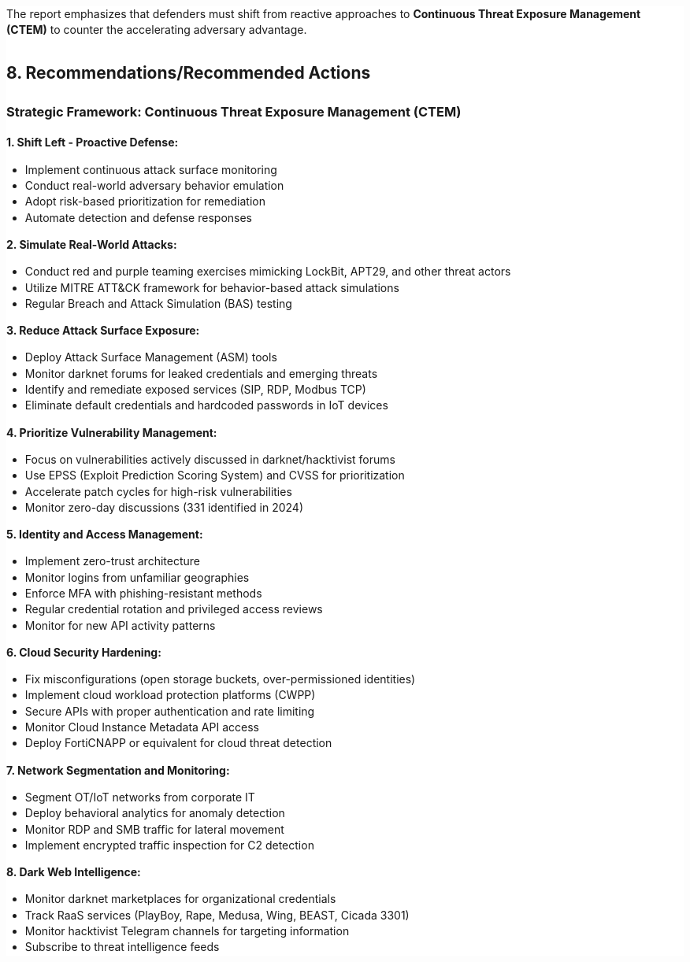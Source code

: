 The report emphasizes that defenders must shift from reactive approaches to **Continuous Threat Exposure Management (CTEM)** to counter the accelerating adversary advantage.

## 8. Recommendations/Recommended Actions

### Strategic Framework: Continuous Threat Exposure Management (CTEM)

**1. Shift Left - Proactive Defense:**
- Implement continuous attack surface monitoring
- Conduct real-world adversary behavior emulation
- Adopt risk-based prioritization for remediation
- Automate detection and defense responses

**2. Simulate Real-World Attacks:**
- Conduct red and purple teaming exercises mimicking LockBit, APT29, and other threat actors
- Utilize MITRE ATT&CK framework for behavior-based attack simulations
- Regular Breach and Attack Simulation (BAS) testing

**3. Reduce Attack Surface Exposure:**
- Deploy Attack Surface Management (ASM) tools
- Monitor darknet forums for leaked credentials and emerging threats
- Identify and remediate exposed services (SIP, RDP, Modbus TCP)
- Eliminate default credentials and hardcoded passwords in IoT devices

**4. Prioritize Vulnerability Management:**
- Focus on vulnerabilities actively discussed in darknet/hacktivist forums
- Use EPSS (Exploit Prediction Scoring System) and CVSS for prioritization
- Accelerate patch cycles for high-risk vulnerabilities
- Monitor zero-day discussions (331 identified in 2024)

**5. Identity and Access Management:**
- Implement zero-trust architecture
- Monitor logins from unfamiliar geographies
- Enforce MFA with phishing-resistant methods
- Regular credential rotation and privileged access reviews
- Monitor for new API activity patterns

**6. Cloud Security Hardening:**
- Fix misconfigurations (open storage buckets, over-permissioned identities)
- Implement cloud workload protection platforms (CWPP)
- Secure APIs with proper authentication and rate limiting
- Monitor Cloud Instance Metadata API access
- Deploy FortiCNAPP or equivalent for cloud threat detection

**7. Network Segmentation and Monitoring:**
- Segment OT/IoT networks from corporate IT
- Deploy behavioral analytics for anomaly detection
- Monitor RDP and SMB traffic for lateral movement
- Implement encrypted traffic inspection for C2 detection

**8. Dark Web Intelligence:**
- Monitor darknet marketplaces for organizational credentials
- Track RaaS services (PlayBoy, Rape, Medusa, Wing, BEAST, Cicada 3301)
- Monitor hacktivist Telegram channels for targeting information
- Subscribe to threat intelligence feeds
